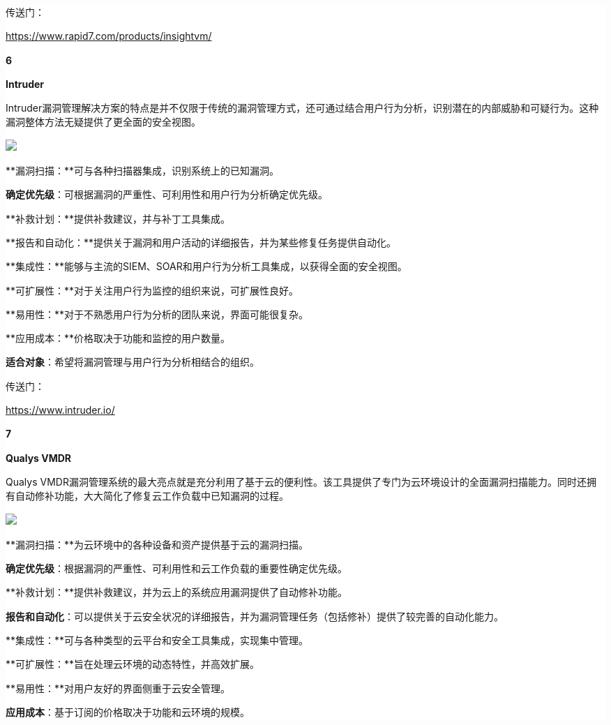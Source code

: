 传送门：  
  
https://www.rapid7.com/products/insightvm/  
  
**6**  
  
**Intruder**  
  
  
  
Intruder漏洞管理解决方案的特点是并不仅限于传统的漏洞管理方式，还可通过结合用户行为分析，识别潜在的内部威胁和可疑行为。这种漏洞整体方法无疑提供了更全面的安全视图。  
  
  
![](https://mmbiz.qpic.cn/mmbiz_png/kuIKKC9tNkB0OBaILkx0veiaavcxibdEcmaCQ6rm7gFVp1pbAjo0fwWgZml1B9grwRj1WqUNj1oZniaxibycKPckyA/640?wx_fmt=png&from=appmsg "")  
  
  
**漏洞扫描：**可与各种扫描器集成，识别系统上的已知漏洞。  
  
**确定优先级**：可根据漏洞的严重性、可利用性和用户行为分析确定优先级。  
  
**补救计划：**提供补救建议，并与补丁工具集成。  
  
**报告和自动化：**提供关于漏洞和用户活动的详细报告，并为某些修复任务提供自动化。  
  
**集成性：**能够与主流的SIEM、SOAR和用户行为分析工具集成，以获得全面的安全视图。  
  
**可扩展性：**对于关注用户行为监控的组织来说，可扩展性良好。  
  
**易用性：**对于不熟悉用户行为分析的团队来说，界面可能很复杂。  
  
**应用成本：**价格取决于功能和监控的用户数量。  
  
**适合对象**：希望将漏洞管理与用户行为分析相结合的组织。  
  
  
传送门：  
  
https://www.intruder.io/  
  
**7**  
  
**Qualys VMDR**  
  
  
  
Qualys VMDR漏洞管理系统的最大亮点就是充分利用了基于云的便利性。该工具提供了专门为云环境设计的全面漏洞扫描能力。同时还拥有自动修补功能，大大简化了修复云工作负载中已知漏洞的过程。  
  
  
![](https://mmbiz.qpic.cn/mmbiz_png/kuIKKC9tNkB0OBaILkx0veiaavcxibdEcmefM6HO58OUmF3HFkLYWBhSIv8gW0dJv5j92uSZ3nkCcktvfAG8IwfA/640?wx_fmt=png&from=appmsg "")  
  
  
**漏洞扫描：**为云环境中的各种设备和资产提供基于云的漏洞扫描。  
  
**确定优先级**：根据漏洞的严重性、可利用性和云工作负载的重要性确定优先级。  
  
**补救计划：**提供补救建议，并为云上的系统应用漏洞提供了自动修补功能。  
  
**报告和自动化**：可以提供关于云安全状况的详细报告，并为漏洞管理任务（包括修补）提供了较完善的自动化能力。  
  
**集成性：**可与各种类型的云平台和安全工具集成，实现集中管理。  
  
**可扩展性：**旨在处理云环境的动态特性，并高效扩展。  
  
**易用性：**对用户友好的界面侧重于云安全管理。  
  
**应用成本**：基于订阅的价格取决于功能和云环境的规模。  
  